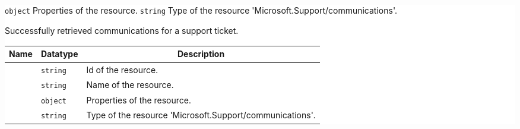 </tr>
<tr>
    <td><CopyableCode code="properties" /></td>
    <td><code>object</code></td>
    <td>Properties of the resource.</td>
</tr>
<tr>
    <td><CopyableCode code="type" /></td>
    <td><code>string</code></td>
    <td>Type of the resource 'Microsoft.Support/communications'.</td>
</tr>
</tbody>
</table>
</TabItem>
<TabItem value="list">

Successfully retrieved communications for a support ticket.

<table>
<thead>
    <tr>
    <th>Name</th>
    <th>Datatype</th>
    <th>Description</th>
    </tr>
</thead>
<tbody>
<tr>
    <td><CopyableCode code="id" /></td>
    <td><code>string</code></td>
    <td>Id of the resource.</td>
</tr>
<tr>
    <td><CopyableCode code="name" /></td>
    <td><code>string</code></td>
    <td>Name of the resource.</td>
</tr>
<tr>
    <td><CopyableCode code="properties" /></td>
    <td><code>object</code></td>
    <td>Properties of the resource.</td>
</tr>
<tr>
    <td><CopyableCode code="type" /></td>
    <td><code>string</code></td>
    <td>Type of the resource 'Microsoft.Support/communications'.</td>
</tr>
</tbody>
</table>
</TabItem>
</Tabs>
